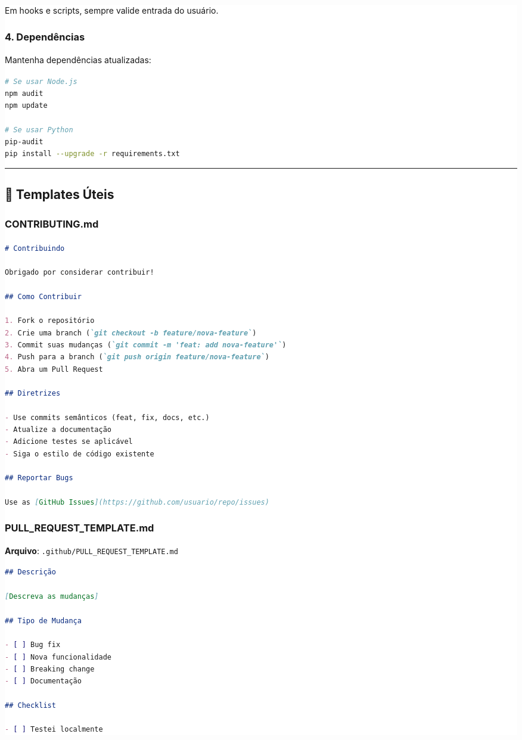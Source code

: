 Em hooks e scripts, sempre valide entrada do usuário.

### 4. Dependências

Mantenha dependências atualizadas:

```bash
# Se usar Node.js
npm audit
npm update

# Se usar Python
pip-audit
pip install --upgrade -r requirements.txt
```

---

## 📝 Templates Úteis

### CONTRIBUTING.md

```markdown
# Contribuindo

Obrigado por considerar contribuir!

## Como Contribuir

1. Fork o repositório
2. Crie uma branch (`git checkout -b feature/nova-feature`)
3. Commit suas mudanças (`git commit -m 'feat: add nova-feature'`)
4. Push para a branch (`git push origin feature/nova-feature`)
5. Abra um Pull Request

## Diretrizes

- Use commits semânticos (feat, fix, docs, etc.)
- Atualize a documentação
- Adicione testes se aplicável
- Siga o estilo de código existente

## Reportar Bugs

Use as [GitHub Issues](https://github.com/usuario/repo/issues)
```

### PULL_REQUEST_TEMPLATE.md

**Arquivo**: `.github/PULL_REQUEST_TEMPLATE.md`

```markdown
## Descrição

[Descreva as mudanças]

## Tipo de Mudança

- [ ] Bug fix
- [ ] Nova funcionalidade
- [ ] Breaking change
- [ ] Documentação

## Checklist

- [ ] Testei localmente
```

[Unreleased]: https://github.com/usuario/repo/compare/v1.0.0...HEAD
[1.0.0]: https://github.com/usuario/repo/compare/v0.1.0...v1.0.0
[0.1.0]: https://github.com/usuario/repo/releases/tag/v0.1.0
